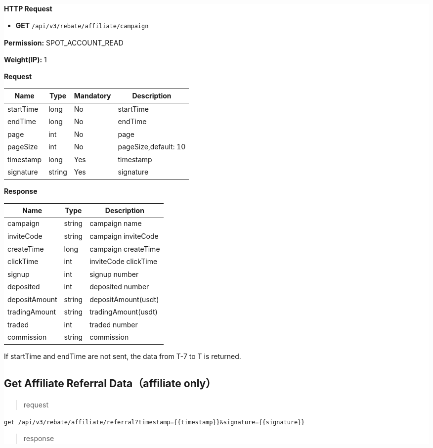 **HTTP Request**

- **GET** `/api/v3/rebate/affiliate/campaign`

**Permission:** SPOT_ACCOUNT_READ

**Weight(IP):** 1

**Request**

| Name      | Type   | Mandatory | Description          |
| --------- | ------ | --------- | -------------------- |
| startTime | long   | No        | startTime            |
| endTime   | long   | No        | endTime              |
| page      | int    | No        | page                 |
| pageSize  | int    | No        | pageSize,default: 10 |
| timestamp | long   | Yes       | timestamp            |
| signature | string | Yes       | signature            |

**Response**

| Name          | Type   | Description          |
| ------------- | ------ | -------------------- |
| campaign      | string | campaign name        |
| inviteCode    | string | campaign inviteCode  |
| createTime    | long   | campaign createTime  |
| clickTime     | int    | inviteCode clickTime |
| signup        | int    | signup number        |
| deposited     | int    | deposited number     |
| depositAmount | string | depositAmount(usdt)  |
| tradingAmount | string | tradingAmount(usdt)  |
| traded        | int    | traded number        |
| commission    | string | commission           |

If startTime and endTime are not sent, the data from T-7 to T is returned.

## Get Affiliate Referral Data（affiliate only）

> request

```
get /api/v3/rebate/affiliate/referral?timestamp={{timestamp}}&signature={{signature}}
```

> response
